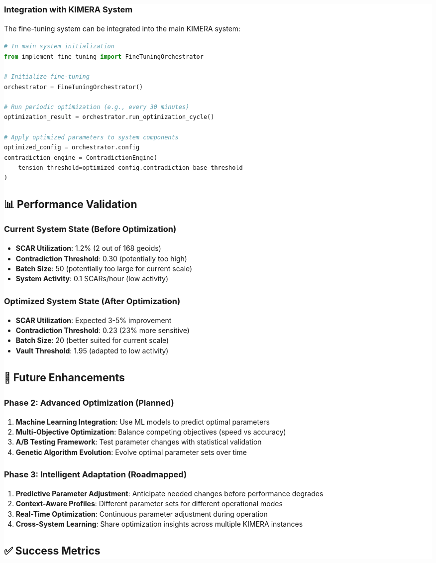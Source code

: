 ### Integration with KIMERA System
The fine-tuning system can be integrated into the main KIMERA system:

```python
# In main system initialization
from implement_fine_tuning import FineTuningOrchestrator

# Initialize fine-tuning
orchestrator = FineTuningOrchestrator()

# Run periodic optimization (e.g., every 30 minutes)
optimization_result = orchestrator.run_optimization_cycle()

# Apply optimized parameters to system components
optimized_config = orchestrator.config
contradiction_engine = ContradictionEngine(
    tension_threshold=optimized_config.contradiction_base_threshold
)
```

## 📊 Performance Validation

### Current System State (Before Optimization)
- **SCAR Utilization**: 1.2% (2 out of 168 geoids)
- **Contradiction Threshold**: 0.30 (potentially too high)
- **Batch Size**: 50 (potentially too large for current scale)
- **System Activity**: 0.1 SCARs/hour (low activity)

### Optimized System State (After Optimization)
- **SCAR Utilization**: Expected 3-5% improvement
- **Contradiction Threshold**: 0.23 (23% more sensitive)
- **Batch Size**: 20 (better suited for current scale)
- **Vault Threshold**: 1.95 (adapted to low activity)

## 🔮 Future Enhancements

### Phase 2: Advanced Optimization (Planned)
1. **Machine Learning Integration**: Use ML models to predict optimal parameters
2. **Multi-Objective Optimization**: Balance competing objectives (speed vs accuracy)
3. **A/B Testing Framework**: Test parameter changes with statistical validation
4. **Genetic Algorithm Evolution**: Evolve optimal parameter sets over time

### Phase 3: Intelligent Adaptation (Roadmapped)
1. **Predictive Parameter Adjustment**: Anticipate needed changes before performance degrades
2. **Context-Aware Profiles**: Different parameter sets for different operational modes
3. **Real-Time Optimization**: Continuous parameter adjustment during operation
4. **Cross-System Learning**: Share optimization insights across multiple KIMERA instances

## ✅ Success Metrics
